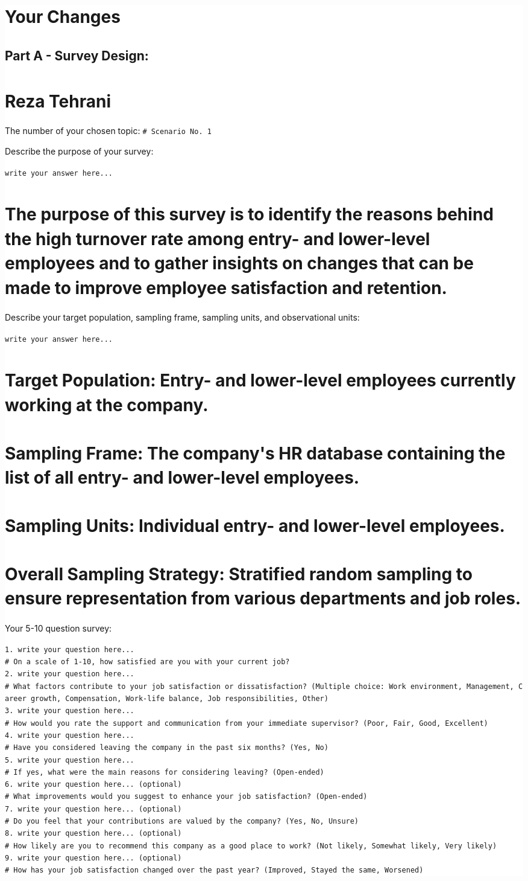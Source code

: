 
# Your Changes

## Part A - Survey Design: 
# Reza Tehrani
The number of your chosen topic: `# Scenario No. 1`

Describe the purpose of your survey:
```
write your answer here...
```
# The purpose of this survey is to identify the reasons behind the high turnover rate among entry- and lower-level employees and to gather insights on changes that can be made to improve employee satisfaction and retention.

Describe your target population, sampling frame, sampling units, and observational units:
```
write your answer here...
```
# Target Population: Entry- and lower-level employees currently working at the company.

# Sampling Frame: The company's HR database containing the list of all entry- and lower-level employees.

# Sampling Units: Individual entry- and lower-level employees.

# Overall Sampling Strategy: Stratified random sampling to ensure representation from various departments and job roles.

Your 5-10 question survey:
```
1. write your question here...
# On a scale of 1-10, how satisfied are you with your current job?
2. write your question here...
# What factors contribute to your job satisfaction or dissatisfaction? (Multiple choice: Work environment, Management, Career growth, Compensation, Work-life balance, Job responsibilities, Other)
3. write your question here...
# How would you rate the support and communication from your immediate supervisor? (Poor, Fair, Good, Excellent)
4. write your question here...
# Have you considered leaving the company in the past six months? (Yes, No)
5. write your question here...
# If yes, what were the main reasons for considering leaving? (Open-ended)
6. write your question here... (optional)
# What improvements would you suggest to enhance your job satisfaction? (Open-ended)
7. write your question here... (optional)
# Do you feel that your contributions are valued by the company? (Yes, No, Unsure)
8. write your question here... (optional)
# How likely are you to recommend this company as a good place to work? (Not likely, Somewhat likely, Very likely)
9. write your question here... (optional)
# How has your job satisfaction changed over the past year? (Improved, Stayed the same, Worsened)
```